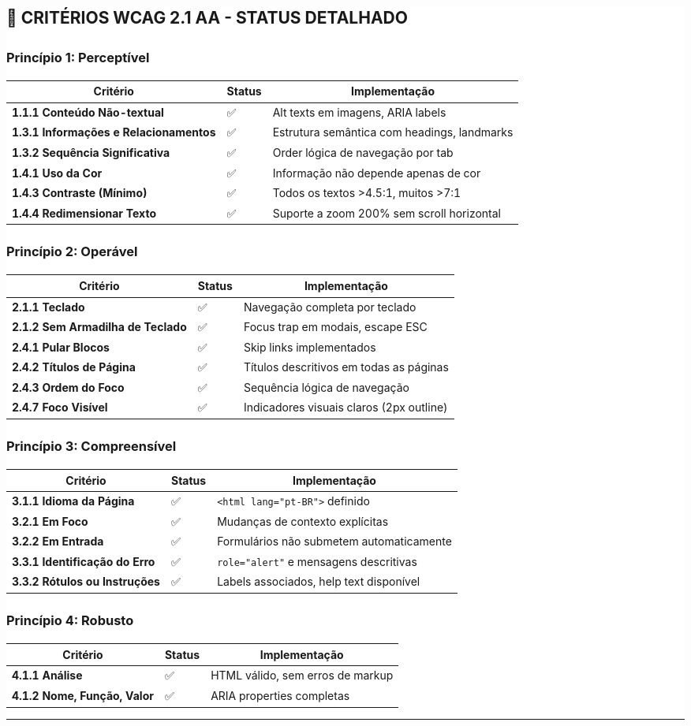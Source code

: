 ## 🎯 **CRITÉRIOS WCAG 2.1 AA - STATUS DETALHADO**

### **Princípio 1: Perceptível**
| Critério | Status | Implementação |
|----------|---------|---------------|
| **1.1.1 Conteúdo Não-textual** | ✅ | Alt texts em imagens, ARIA labels |
| **1.3.1 Informações e Relacionamentos** | ✅ | Estrutura semântica com headings, landmarks |
| **1.3.2 Sequência Significativa** | ✅ | Order lógica de navegação por tab |
| **1.4.1 Uso da Cor** | ✅ | Informação não depende apenas de cor |
| **1.4.3 Contraste (Mínimo)** | ✅ | Todos os textos >4.5:1, muitos >7:1 |
| **1.4.4 Redimensionar Texto** | ✅ | Suporte a zoom 200% sem scroll horizontal |

### **Princípio 2: Operável**
| Critério | Status | Implementação |
|----------|---------|---------------|
| **2.1.1 Teclado** | ✅ | Navegação completa por teclado |
| **2.1.2 Sem Armadilha de Teclado** | ✅ | Focus trap em modais, escape ESC |
| **2.4.1 Pular Blocos** | ✅ | Skip links implementados |
| **2.4.2 Títulos de Página** | ✅ | Títulos descritivos em todas as páginas |
| **2.4.3 Ordem do Foco** | ✅ | Sequência lógica de navegação |
| **2.4.7 Foco Visível** | ✅ | Indicadores visuais claros (2px outline) |

### **Princípio 3: Compreensível**
| Critério | Status | Implementação |
|----------|---------|---------------|
| **3.1.1 Idioma da Página** | ✅ | `<html lang="pt-BR">` definido |
| **3.2.1 Em Foco** | ✅ | Mudanças de contexto explícitas |
| **3.2.2 Em Entrada** | ✅ | Formulários não submetem automaticamente |
| **3.3.1 Identificação do Erro** | ✅ | `role="alert"` e mensagens descritivas |
| **3.3.2 Rótulos ou Instruções** | ✅ | Labels associados, help text disponível |

### **Princípio 4: Robusto**
| Critério | Status | Implementação |
|----------|---------|---------------|
| **4.1.1 Análise** | ✅ | HTML válido, sem erros de markup |
| **4.1.2 Nome, Função, Valor** | ✅ | ARIA properties completas |

---